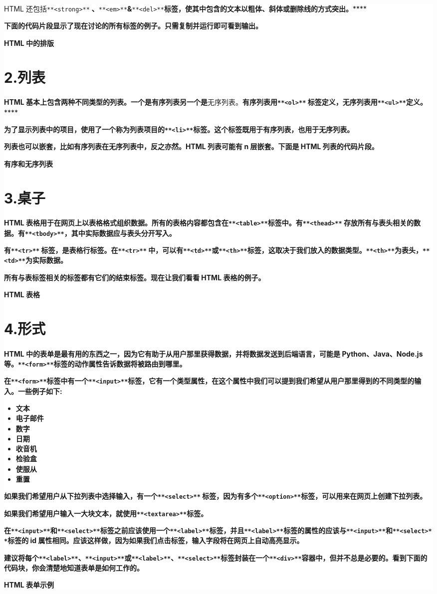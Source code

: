HTML 还包括`**<strong>**` **、**`**<em>**`**&**`**<del>**`**标签，使其中包含的文本以粗体、斜体或删除线的方式突出。******

******下面的代码片段显示了现在讨论的所有标签的例子。只需复制并运行即可看到输出。******

******HTML 中的排版******

# ******2.列表******

******HTML 基本上包含两种不同类型的列表。一个是**有序列表**另一个是**无序列表。**有序列表用`**<ol>**` 标签定义，无序列表用`**<ul>**`定义。******

****为了显示列表中的项目，使用了一个称为列表项目的`**<li>**`标签。这个标签既用于有序列表，也用于无序列表。****

****列表也可以嵌套，比如有序列表在无序列表中，反之亦然。HTML 列表可能有 n 层嵌套。下面是 HTML 列表的代码片段。****

****有序和无序列表****

# ****3.桌子****

****HTML 表格用于在网页上以表格格式组织数据。所有的表格内容都包含在`**<table>**`标签中。有`**<thead>**` 存放所有与表头相关的数据。有`**<tbody>**`，其中实际数据应与表头分开写入。****

****有`**<tr>**` 标签，是表格行标签。在`**<tr>**` 中，可以有`**<td>**`或`**<th>**`标签，这取决于我们放入的数据类型。`**<th>**`为表头，`**<td>**`为实际数据。****

****所有与表标签相关的标签都有它们的结束标签。现在让我们看看 HTML 表格的例子。****

****HTML 表格****

# ****4.形式****

****HTML 中的表单是最有用的东西之一，因为它有助于从用户那里获得数据，并将数据发送到后端语言，可能是 Python、Java、Node.js 等。`**<form>**`标签的动作属性告诉数据将被路由到哪里。****

****在`**<form>**`标签中有一个`**<input>**`标签，它有一个类型属性，在这个属性中我们可以提到我们希望从用户那里得到的不同类型的输入。一些例子如下:****

*   ****文本****
*   ****电子邮件****
*   ****数字****
*   ****日期****
*   ****收音机****
*   ****检验盒****
*   ****使服从****
*   ****重置****

****如果我们希望用户从下拉列表中选择输入，有一个`**<select>**` 标签，因为有多个`**<option>**`标签，可以用来在网页上创建下拉列表。****

****如果我们希望用户输入一大块文本，就使用`**<textarea>**`标签。****

****在`**<input>**`和`**<select>**`标签之前应该使用一个`**<label>**`标签，并且`**<label>**`标签的属性的**应该与`**<input>**`和`**<select>**`标签的 **id** 属性相同。应该这样做，因为如果我们点击标签，输入字段将在网页上自动高亮显示。******

**建议将每个`**<label>**`、`**<input>**`或`**<label>**`、`**<select>**`标签封装在一个`**<div>**`容器中，但并不总是必要的。看到下面的代码块，你会清楚地知道表单是如何工作的。**

**HTML 表单示例**
